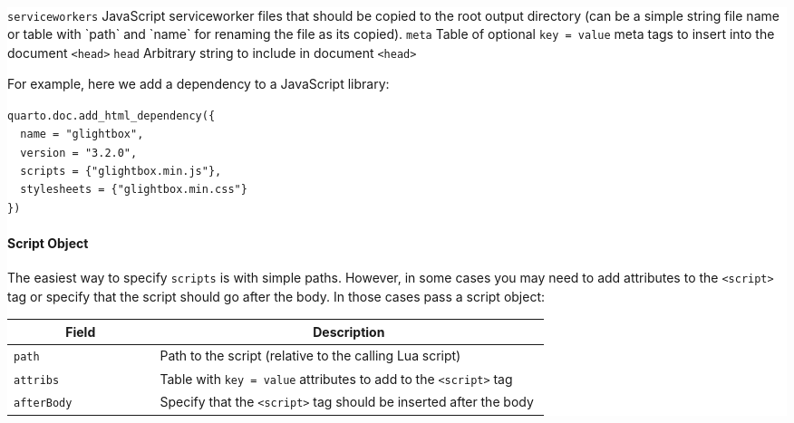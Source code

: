 </tr>
<tr class="odd odd">
<td><code>serviceworkers</code></td>
<td>JavaScript serviceworker files that should be copied to the root
output directory (can be a simple string file name or table with `path`
and `name` for renaming the file as its copied).</td>
</tr>
<tr class="even even">
<td><code>meta</code></td>
<td>Table of optional <code>key = value</code> meta tags to insert into
the document <code>&lt;head&gt;</code></td>
</tr>
<tr class="odd odd">
<td><code>head</code></td>
<td>Arbitrary string to include in document
<code>&lt;head&gt;</code></td>
</tr>
</tbody>
</table>

For example, here we add a dependency to a JavaScript library:

    quarto.doc.add_html_dependency({
      name = "glightbox",
      version = "3.2.0",
      scripts = {"glightbox.min.js"},
      stylesheets = {"glightbox.min.css"}
    })

#### Script Object

The easiest way to specify `scripts` is with simple paths. However, in
some cases you may need to add attributes to the `<script>` tag or
specify that the script should go after the body. In those cases pass a
script object:

<table class="table" style="width:99%;">
<colgroup>
<col style="width: 27%" />
<col style="width: 72%" />
</colgroup>
<thead>
<tr class="header header">
<th>Field</th>
<th>Description</th>
</tr>
</thead>
<tbody>
<tr class="odd odd">
<td><code>path</code></td>
<td>Path to the script (relative to the calling Lua script)</td>
</tr>
<tr class="even even">
<td><code>attribs</code></td>
<td>Table with <code>key = value</code> attributes to add to the
<code>&lt;script&gt;</code> tag</td>
</tr>
<tr class="odd odd">
<td><code>afterBody</code></td>
<td>Specify that the <code>&lt;script&gt;</code> tag should be inserted
after the body</td>
</tr>
</tbody>
</table>
